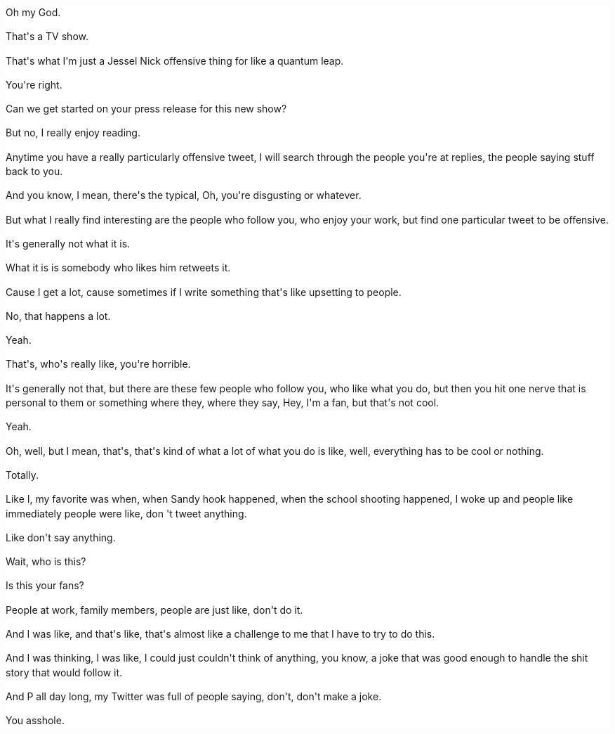 Oh my God.

That's a TV show.

That's what I'm just a Jessel Nick offensive thing for like a quantum leap.

You're right.

Can we get started on your press release for this new show?

But no, I really enjoy reading.

Anytime you have a really particularly offensive tweet, I will search through the people you're at replies, the people saying stuff back to you.

And you know, I mean, there's the typical, Oh, you're disgusting or whatever.

But what I really find interesting are the people who follow you, who enjoy your work, but find one particular tweet to be offensive.

It's generally not what it is.

What it is is somebody who likes him retweets it.

Cause I get a lot, cause sometimes if I write something that's like upsetting to people.

No, that happens a lot.

Yeah.

That's, who's really like, you're horrible.

It's generally not that, but there are these few people who follow you, who like what you do, but then you hit one nerve that is personal to them or something where they, where they say, Hey, I'm a fan, but that's not cool.

Yeah.

Oh, well, but I mean, that's, that's kind of what a lot of what you do is like, well, everything has to be cool or nothing.

Totally.

Like I, my favorite was when, when Sandy hook happened, when the school shooting happened, I woke up and people like immediately people were like, don 't tweet anything.

Like don't say anything.

Wait, who is this?

Is this your fans?

People at work, family members, people are just like, don't do it.

And I was like, and that's like, that's almost like a challenge to me that I have to try to do this.

And I was thinking, I was like, I could just couldn't think of anything, you know, a joke that was good enough to handle the shit story that would follow it.

And P all day long, my Twitter was full of people saying, don't, don't make a joke.

You asshole.
